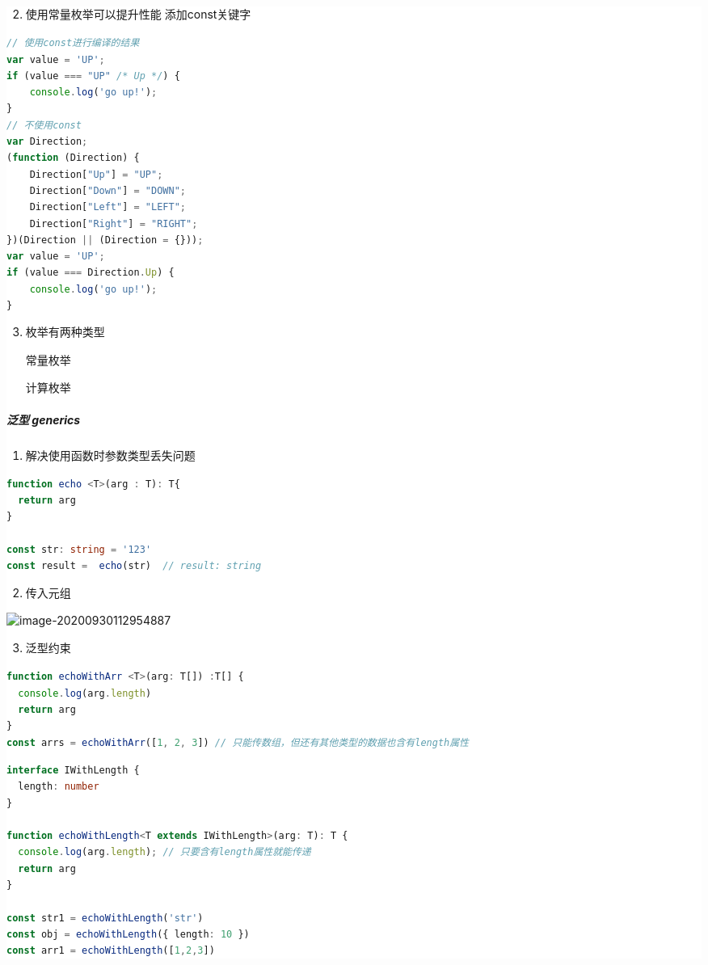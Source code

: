 2. 使用常量枚举可以提升性能 添加const关键字

```javascript
// 使用const进行编译的结果
var value = 'UP';
if (value === "UP" /* Up */) {
    console.log('go up!');
}
// 不使用const
var Direction;
(function (Direction) {
    Direction["Up"] = "UP";
    Direction["Down"] = "DOWN";
    Direction["Left"] = "LEFT";
    Direction["Right"] = "RIGHT";
})(Direction || (Direction = {}));
var value = 'UP';
if (value === Direction.Up) {
    console.log('go up!');
}
```

3. 枚举有两种类型

   常量枚举

   计算枚举

##### 泛型 generics

1. 解决使用函数时参数类型丢失问题

```typescript
function echo <T>(arg : T): T{
  return arg
}

const str: string = '123' 
const result =  echo(str)  // result: string
```

2. 传入元组

![image-20200930112954887](C:\Users\Administrator\AppData\Roaming\Typora\typora-user-images\image-20200930112954887.png)

3. 泛型约束

```typescript
function echoWithArr <T>(arg: T[]) :T[] {
  console.log(arg.length)
  return arg 
}
const arrs = echoWithArr([1, 2, 3]) // 只能传数组，但还有其他类型的数据也含有length属性
```

```typescript
interface IWithLength {
  length: number
}

function echoWithLength<T extends IWithLength>(arg: T): T {
  console.log(arg.length); // 只要含有length属性就能传递
  return arg 
}

const str1 = echoWithLength('str')
const obj = echoWithLength({ length: 10 })
const arr1 = echoWithLength([1,2,3])
```

